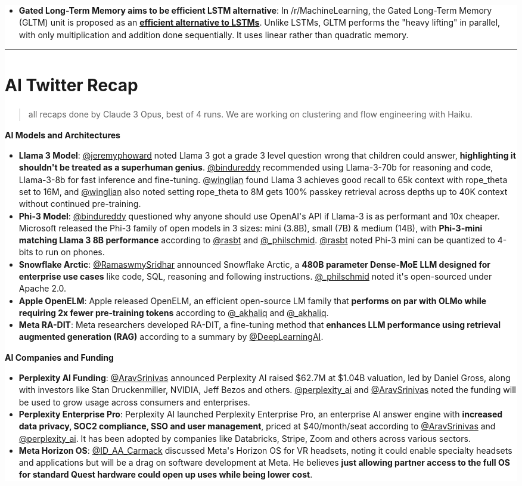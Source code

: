 - **Gated Long-Term Memory aims to be efficient LSTM alternative**: In /r/MachineLearning, the Gated Long-Term Memory (GLTM) unit is proposed as an [**efficient alternative to LSTMs**](https://www.reddit.com/r/MachineLearning/comments/1caywsz/d_gated_longterm_memory/). Unlike LSTMs, GLTM performs the "heavy lifting" in parallel, with only multiplication and addition done sequentially. It uses linear rather than quadratic memory.

---

# AI Twitter Recap

> all recaps done by Claude 3 Opus, best of 4 runs. We are working on clustering and flow engineering with Haiku.

**AI Models and Architectures**

- **Llama 3 Model**: [@jeremyphoward](https://twitter.com/jeremyphoward/status/1783013591714873765) noted Llama 3 got a grade 3 level question wrong that children could answer, **highlighting it shouldn't be treated as a superhuman genius**. [@bindureddy](https://twitter.com/bindureddy/status/1783150111364878508) recommended using Llama-3-70b for reasoning and code, Llama-3-8b for fast inference and fine-tuning. [@winglian](https://twitter.com/winglian/status/1783122644579090600) found Llama 3 achieves good recall to 65k context with rope_theta set to 16M, and [@winglian](https://twitter.com/winglian/status/1783013020412551200) also noted setting rope_theta to 8M gets 100% passkey retrieval across depths up to 40K context without continued pre-training.
- **Phi-3 Model**: [@bindureddy](https://twitter.com/bindureddy/status/1782839198044811595) questioned why anyone should use OpenAI's API if Llama-3 is as performant and 10x cheaper. Microsoft released the Phi-3 family of open models in 3 sizes: mini (3.8B), small (7B) & medium (14B), with **Phi-3-mini matching Llama 3 8B performance** according to [@rasbt](https://twitter.com/rasbt/status/1782772068754325656) and [@_philschmid](https://twitter.com/_philschmid/status/1782781516172431685). [@rasbt](https://twitter.com/rasbt/status/1782778273895731213) noted Phi-3 mini can be quantized to 4-bits to run on phones.
- **Snowflake Arctic**: [@RamaswmySridhar](https://twitter.com/RamaswmySridhar/status/1783123091104936060) announced Snowflake Arctic, a **480B parameter Dense-MoE LLM designed for enterprise use cases** like code, SQL, reasoning and following instructions. [@_philschmid](https://twitter.com/_philschmid/status/1783140561483960620) noted it's open-sourced under Apache 2.0.
- **Apple OpenELM**: Apple released OpenELM, an efficient open-source LM family that **performs on par with OLMo while requiring 2x fewer pre-training tokens** according to [@_akhaliq](https://twitter.com/arankomatsuzaki/status/1782948858005454997) and [@_akhaliq](https://twitter.com/_akhaliq/status/1782949384163876953).
- **Meta RA-DIT**: Meta researchers developed RA-DIT, a fine-tuning method that **enhances LLM performance using retrieval augmented generation (RAG)** according to a summary by [@DeepLearningAI](https://twitter.com/DeepLearningAI/status/1782907305748578360).

**AI Companies and Funding**

- **Perplexity AI Funding**: [@AravSrinivas](https://twitter.com/AravSrinivas/status/1782784338238873769) announced Perplexity AI raised $62.7M at $1.04B valuation, led by Daniel Gross, along with investors like Stan Druckenmiller, NVIDIA, Jeff Bezos and others. [@perplexity_ai](https://twitter.com/perplexity_ai/status/1782782211399279076) and [@AravSrinivas](https://twitter.com/AravSrinivas/status/1782785205419544731) noted the funding will be used to grow usage across consumers and enterprises.
- **Perplexity Enterprise Pro**: Perplexity AI launched Perplexity Enterprise Pro, an enterprise AI answer engine with **increased data privacy, SOC2 compliance, SSO and user management**, priced at $40/month/seat according to [@AravSrinivas](https://twitter.com/AravSrinivas/status/1782778575449661768) and [@perplexity_ai](https://twitter.com/perplexity_ai/status/1782774382399557633). It has been adopted by companies like Databricks, Stripe, Zoom and others across various sectors.
- **Meta Horizon OS**: [@ID_AA_Carmack](https://twitter.com/ID_AA_Carmack/status/1782826465207165288) discussed Meta's Horizon OS for VR headsets, noting it could enable specialty headsets and applications but will be a drag on software development at Meta. He believes **just allowing partner access to the full OS for standard Quest hardware could open up uses while being lower cost**.
